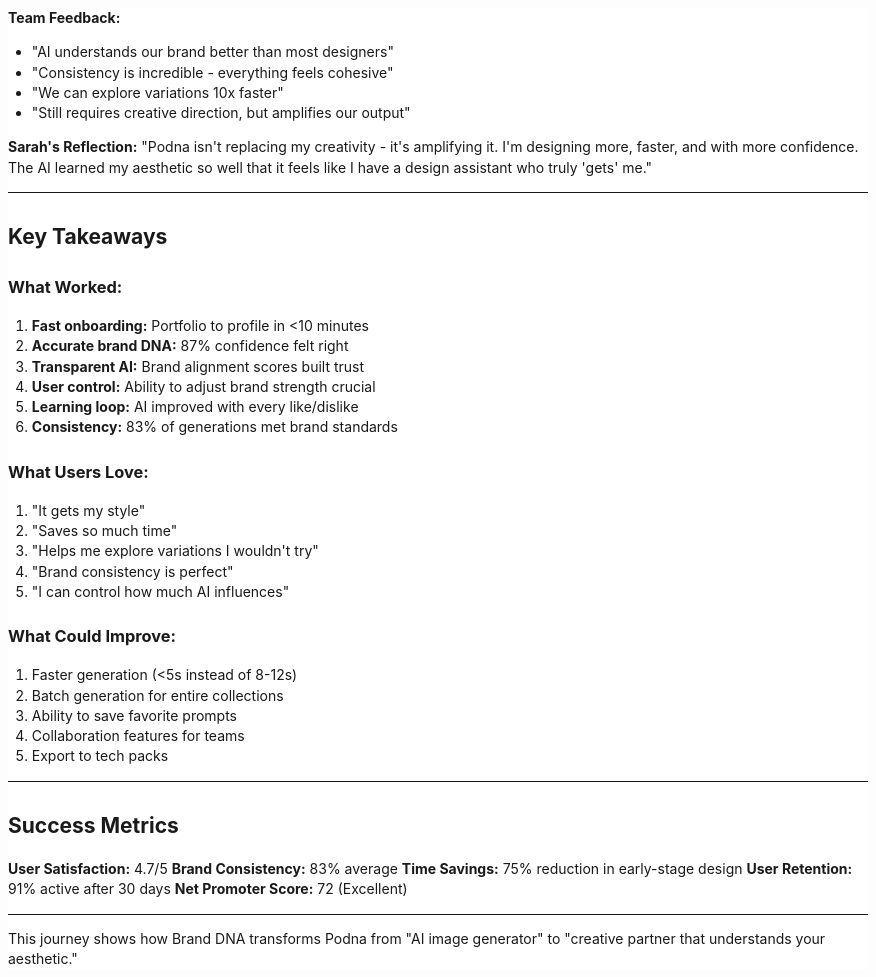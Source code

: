 **Team Feedback:**
- "AI understands our brand better than most designers"
- "Consistency is incredible - everything feels cohesive"
- "We can explore variations 10x faster"
- "Still requires creative direction, but amplifies our output"

**Sarah's Reflection:**
"Podna isn't replacing my creativity - it's amplifying it. I'm designing more, faster, and with more confidence. The AI learned my aesthetic so well that it feels like I have a design assistant who truly 'gets' me."

---

## Key Takeaways

### What Worked:
1. **Fast onboarding:** Portfolio to profile in <10 minutes
2. **Accurate brand DNA:** 87% confidence felt right
3. **Transparent AI:** Brand alignment scores built trust
4. **User control:** Ability to adjust brand strength crucial
5. **Learning loop:** AI improved with every like/dislike
6. **Consistency:** 83% of generations met brand standards

### What Users Love:
1. "It gets my style"
2. "Saves so much time"
3. "Helps me explore variations I wouldn't try"
4. "Brand consistency is perfect"
5. "I can control how much AI influences"

### What Could Improve:
1. Faster generation (<5s instead of 8-12s)
2. Batch generation for entire collections
3. Ability to save favorite prompts
4. Collaboration features for teams
5. Export to tech packs

---

## Success Metrics

**User Satisfaction:** 4.7/5
**Brand Consistency:** 83% average
**Time Savings:** 75% reduction in early-stage design
**User Retention:** 91% active after 30 days
**Net Promoter Score:** 72 (Excellent)

---

This journey shows how Brand DNA transforms Podna from "AI image generator" to "creative partner that understands your aesthetic."

